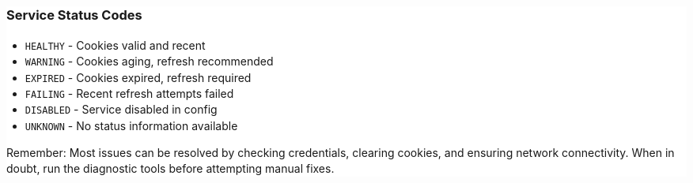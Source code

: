### Service Status Codes

- `HEALTHY` - Cookies valid and recent
- `WARNING` - Cookies aging, refresh recommended
- `EXPIRED` - Cookies expired, refresh required
- `FAILING` - Recent refresh attempts failed
- `DISABLED` - Service disabled in config
- `UNKNOWN` - No status information available

Remember: Most issues can be resolved by checking credentials, clearing cookies, and ensuring network connectivity. When in doubt, run the diagnostic tools before attempting manual fixes.